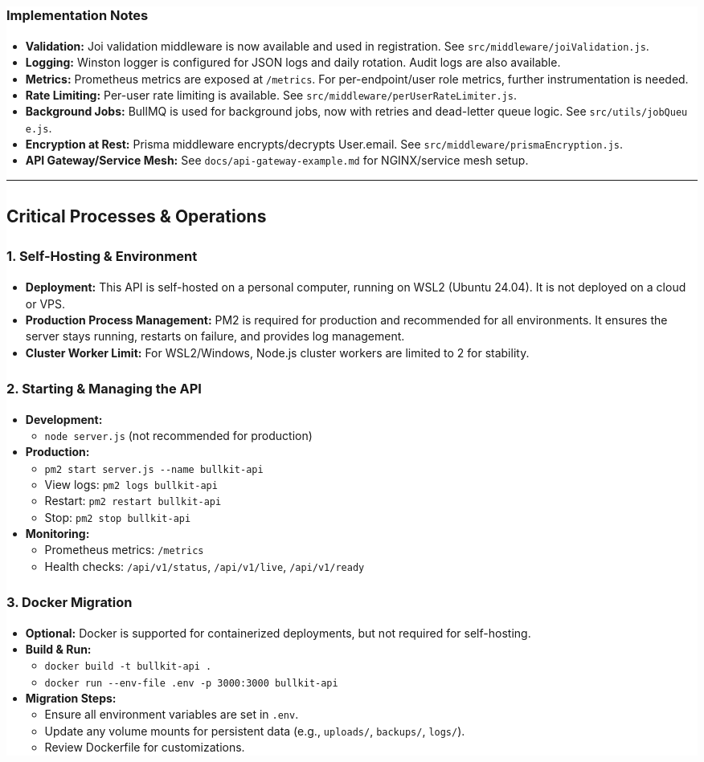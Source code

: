 ### Implementation Notes
- **Validation:** Joi validation middleware is now available and used in registration. See `src/middleware/joiValidation.js`.
- **Logging:** Winston logger is configured for JSON logs and daily rotation. Audit logs are also available.
- **Metrics:** Prometheus metrics are exposed at `/metrics`. For per-endpoint/user role metrics, further instrumentation is needed.
- **Rate Limiting:** Per-user rate limiting is available. See `src/middleware/perUserRateLimiter.js`.
- **Background Jobs:** BullMQ is used for background jobs, now with retries and dead-letter queue logic. See `src/utils/jobQueue.js`.
- **Encryption at Rest:** Prisma middleware encrypts/decrypts User.email. See `src/middleware/prismaEncryption.js`.
- **API Gateway/Service Mesh:** See `docs/api-gateway-example.md` for NGINX/service mesh setup.

---

## Critical Processes & Operations

### 1. Self-Hosting & Environment
- **Deployment:** This API is self-hosted on a personal computer, running on WSL2 (Ubuntu 24.04). It is not deployed on a cloud or VPS.
- **Production Process Management:** PM2 is required for production and recommended for all environments. It ensures the server stays running, restarts on failure, and provides log management.
- **Cluster Worker Limit:** For WSL2/Windows, Node.js cluster workers are limited to 2 for stability.

### 2. Starting & Managing the API
- **Development:**
  - `node server.js` (not recommended for production)
- **Production:**
  - `pm2 start server.js --name bullkit-api`
  - View logs: `pm2 logs bullkit-api`
  - Restart: `pm2 restart bullkit-api`
  - Stop: `pm2 stop bullkit-api`
- **Monitoring:**
  - Prometheus metrics: `/metrics`
  - Health checks: `/api/v1/status`, `/api/v1/live`, `/api/v1/ready`

### 3. Docker Migration
- **Optional:** Docker is supported for containerized deployments, but not required for self-hosting.
- **Build & Run:**
  - `docker build -t bullkit-api .`
  - `docker run --env-file .env -p 3000:3000 bullkit-api`
- **Migration Steps:**
  - Ensure all environment variables are set in `.env`.
  - Update any volume mounts for persistent data (e.g., `uploads/`, `backups/`, `logs/`).
  - Review Dockerfile for customizations.
